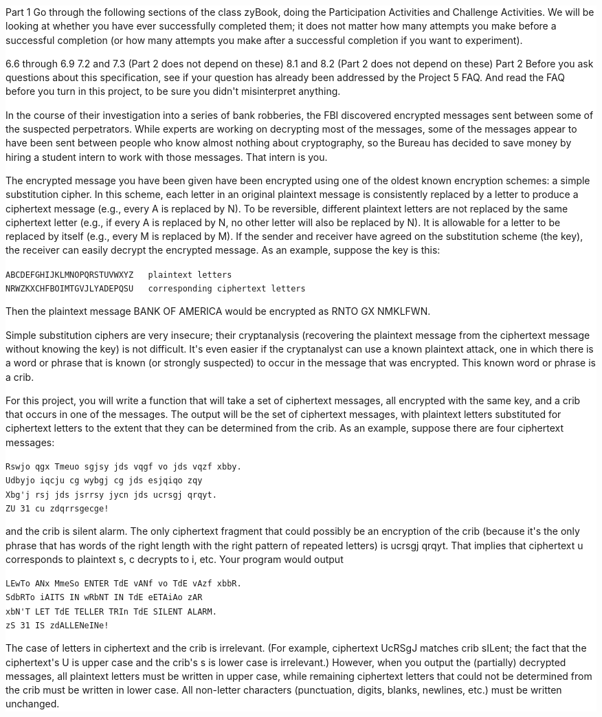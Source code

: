 Part 1
Go through the following sections of the class zyBook, doing the Participation Activities and Challenge Activities. We will be looking at whether you have ever successfully completed them; it does not matter how many attempts you make before a successful completion (or how many attempts you make after a successful completion if you want to experiment).

6.6 through 6.9
7.2 and 7.3 (Part 2 does not depend on these)
8.1 and 8.2 (Part 2 does not depend on these)
Part 2
Before you ask questions about this specification, see if your question has already been addressed by the Project 5 FAQ. And read the FAQ before you turn in this project, to be sure you didn't misinterpret anything.

In the course of their investigation into a series of bank robberies, the FBI discovered encrypted messages sent between some of the suspected perpetrators. While experts are working on decrypting most of the messages, some of the messages appear to have been sent between people who know almost nothing about cryptography, so the Bureau has decided to save money by hiring a student intern to work with those messages. That intern is you.

The encrypted message you have been given have been encrypted using one of the oldest known encryption schemes: a simple substitution cipher. In this scheme, each letter in an original plaintext message is consistently replaced by a letter to produce a ciphertext message (e.g., every A is replaced by N). To be reversible, different plaintext letters are not replaced by the same ciphertext letter (e.g., if every A is replaced by N, no other letter will also be replaced by N). It is allowable for a letter to be replaced by itself (e.g., every M is replaced by M). If the sender and receiver have agreed on the substitution scheme (the key), the receiver can easily decrypt the encrypted message. As an example, suppose the key is this:

	ABCDEFGHIJKLMNOPQRSTUVWXYZ   plaintext letters
	NRWZKXCHFBOIMTGVJLYADEPQSU   corresponding ciphertext letters
Then the plaintext message BANK OF AMERICA would be encrypted as RNTO GX NMKLFWN.

Simple substitution ciphers are very insecure; their cryptanalysis (recovering the plaintext message from the ciphertext message without knowing the key) is not difficult. It's even easier if the cryptanalyst can use a known plaintext attack, one in which there is a word or phrase that is known (or strongly suspected) to occur in the message that was encrypted. This known word or phrase is a crib.

For this project, you will write a function that will take a set of ciphertext messages, all encrypted with the same key, and a crib that occurs in one of the messages. The output will be the set of ciphertext messages, with plaintext letters substituted for ciphertext letters to the extent that they can be determined from the crib. As an example, suppose there are four ciphertext messages:

	Rswjo qgx Tmeuo sgjsy jds vqgf vo jds vqzf xbby.
	Udbyjo iqcju cg wybgj cg jds esjqiqo zqy
	Xbg'j rsj jds jsrrsy jycn jds ucrsgj qrqyt.
	ZU 31 cu zdqrrsgecge!
and the crib is silent alarm. The only ciphertext fragment that could possibly be an encryption of the crib (because it's the only phrase that has words of the right length with the right pattern of repeated letters) is ucrsgj qrqyt. That implies that ciphertext u corresponds to plaintext s, c decrypts to i, etc. Your program would output

	LEwTo ANx MmeSo ENTER TdE vANf vo TdE vAzf xbbR.
	SdbRTo iAITS IN wRbNT IN TdE eETAiAo zAR
	xbN'T LET TdE TELLER TRIn TdE SILENT ALARM.
	zS 31 IS zdALLENeINe!
The case of letters in ciphertext and the crib is irrelevant. (For example, ciphertext UcRSgJ matches crib sILent; the fact that the ciphertext's U is upper case and the crib's s is lower case is irrelevant.) However, when you output the (partially) decrypted messages, all plaintext letters must be written in upper case, while remaining ciphertext letters that could not be determined from the crib must be written in lower case. All non-letter characters (punctuation, digits, blanks, newlines, etc.) must be written unchanged.
